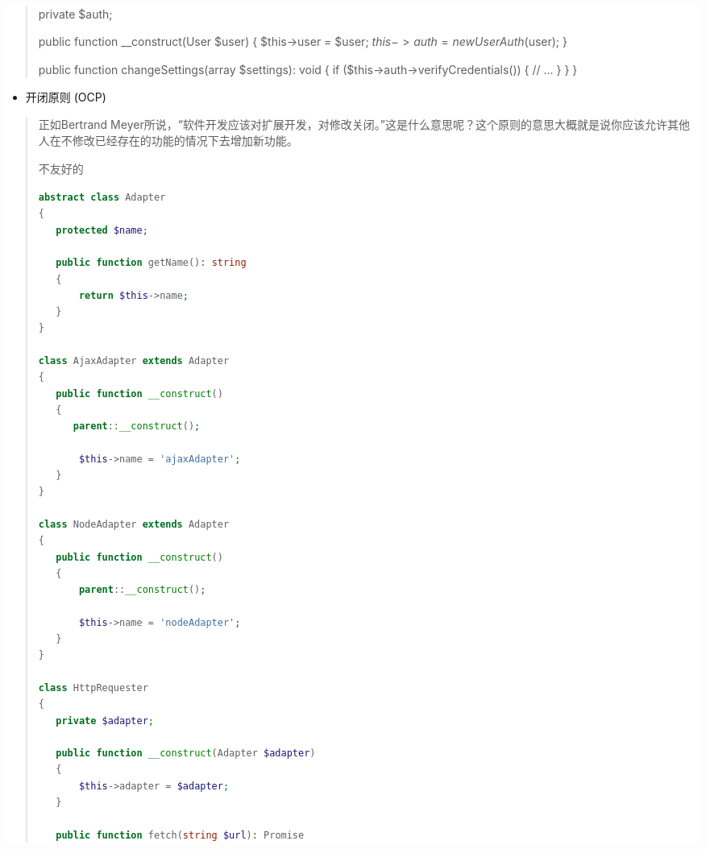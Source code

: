 >    private $auth;
>
>    public function __construct(User $user) 
>    {
>        $this->user = $user;
>        $this->auth = new UserAuth($user);
>    }
>
>    public function changeSettings(array $settings): void
>    {
>        if ($this->auth->verifyCredentials()) {
>            // ...
>        }
>    }
>}
>```

- 开闭原则 (OCP)

>正如Bertrand Meyer所说，“软件开发应该对扩展开发，对修改关闭。”这是什么意思呢？这个原则的意思大概就是说你应该允许其他人在不修改已经存在的功能的情况下去增加新功能。
>
>不友好的
>
>```php
>abstract class Adapter
>{
>    protected $name;
>
>    public function getName(): string
>    {
>        return $this->name;
>    }
>}
>
>class AjaxAdapter extends Adapter
>{
>    public function __construct()
>    {
>       parent::__construct();
>
>        $this->name = 'ajaxAdapter';
>    }
>}
>
>class NodeAdapter extends Adapter
>{
>    public function __construct()
>    {
>        parent::__construct();
>
>        $this->name = 'nodeAdapter';
>    }
>}
>
>class HttpRequester
>{
>    private $adapter;
>
>    public function __construct(Adapter $adapter)
>    {
>        $this->adapter = $adapter;
>    }
>
>    public function fetch(string $url): Promise